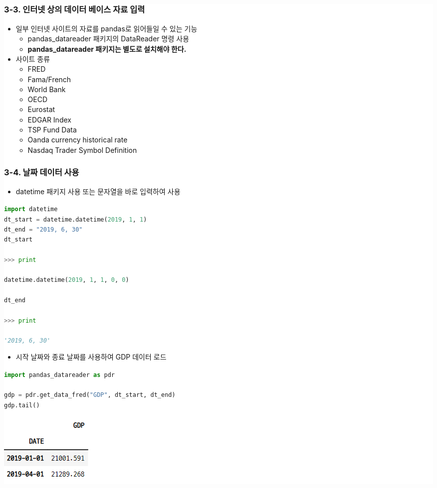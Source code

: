 ### 3-3. 인터넷 상의 데이터 베이스 자료 입력
- 일부 인터넷 사이트의 자료를 pandas로 읽어들일 수 있는 기능
    - pandas_datareader 패키지의 DataReader 명령 사용
    - **pandas_datareader 패키지는 별도로 설치해야 한다.**
- 사이트 종류
    - FRED
    - Fama/French
    - World Bank
    - OECD
    - Eurostat
    - EDGAR Index
    - TSP Fund Data
    - Oanda currency historical rate
    - Nasdaq Trader Symbol Definition

### 3-4. 날짜 데이터 사용
- datetime 패키지 사용 또는 문자열을 바로 입력하여 사용

```python
import datetime
dt_start = datetime.datetime(2019, 1, 1)
dt_end = "2019, 6, 30"
dt_start

>>> print

datetime.datetime(2019, 1, 1, 0, 0)

dt_end

>>> print

'2019, 6, 30'
```

- 시작 날짜와 종료 날짜를 사용하여 GDP 데이터 로드

```python
import pandas_datareader as pdr

gdp = pdr.get_data_fred("GDP", dt_start, dt_end)
gdp.tail()
```
![02_pandas_15.png](./images/02_pandas_15.png)
